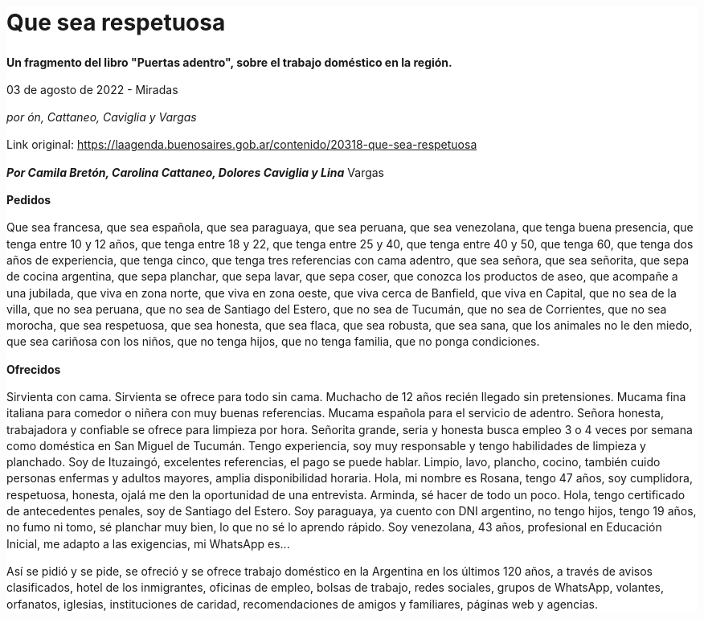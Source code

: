 # Que sea respetuosa

**Un fragmento del libro "Puertas adentro", sobre el trabajo doméstico en la región.**

03 de agosto de 2022 - Miradas

_por ón, Cattaneo, Caviglia y Vargas_

Link original: https://laagenda.buenosaires.gob.ar/contenido/20318-que-sea-respetuosa



*****Por Camila Bretón, Carolina Cattaneo, Dolores Caviglia y Lina***** Vargas




**Pedidos**




Que sea francesa, que sea española, que sea paraguaya, que sea peruana, que sea venezolana, que tenga buena presencia, que tenga entre 10 y 12 años, que tenga entre 18 y 22, que tenga entre 25 y 40, que tenga entre 40 y 50, que tenga 60, que tenga dos años de experiencia, que tenga cinco, que tenga tres referencias con cama adentro, que sea señora, que sea señorita, que sepa de cocina argentina, que sepa planchar, que sepa lavar, que sepa coser, que conozca los productos de aseo, que acompañe a una jubilada, que viva en zona norte, que viva en zona oeste, que viva cerca de Banfield, que viva en Capital, que no sea de la villa, que no sea peruana, que no sea de Santiago del Estero, que no sea de Tucumán, que no sea de Corrientes, que no sea morocha, que sea respetuosa, que sea honesta, que sea flaca, que sea robusta, que sea sana, que los animales no le den miedo, que sea cariñosa con los niños, que no tenga hijos, que no tenga familia, que no ponga condiciones.




**Ofrecidos**




Sirvienta con cama. Sirvienta se ofrece para todo sin cama. Muchacho de 12 años recién llegado sin pretensiones. Mucama fina italiana para comedor o niñera con muy buenas referencias. Mucama española para el servicio de adentro. Señora honesta, trabajadora y confiable se ofrece para limpieza por hora. Señorita grande, seria y honesta busca empleo 3 o 4 veces por semana como doméstica en San Miguel de Tucumán. Tengo experiencia, soy muy responsable y tengo habilidades de limpieza y planchado. Soy de Ituzaingó, excelentes referencias, el pago se puede hablar. Limpio, lavo, plancho, cocino, también cuido personas enfermas y adultos mayores, amplia disponibilidad horaria. Hola, mi nombre es Rosana, tengo 47 años, soy cumplidora, respetuosa, honesta, ojalá me den la oportunidad de una entrevista. Arminda, sé hacer de todo un poco. Hola, tengo certificado de antecedentes penales, soy de Santiago del Estero. Soy paraguaya, ya cuento con DNI argentino, no tengo hijos, tengo 19 años, no fumo ni tomo, sé planchar muy bien, lo que no sé lo aprendo rápido. Soy venezolana, 43 años, profesional en Educación Inicial, me adapto a las exigencias, mi WhatsApp es...




Así se pidió y se pide, se ofreció y se ofrece trabajo doméstico en la Argentina en los últimos 120 años, a través de avisos clasificados, hotel de los inmigrantes, oficinas de empleo, bolsas de trabajo, redes sociales, grupos de WhatsApp, volantes, orfanatos, iglesias, instituciones de caridad, recomendaciones de amigos y familiares, páginas web y agencias.

